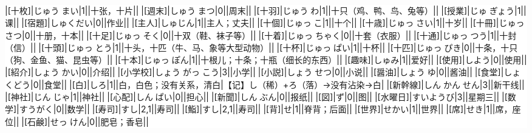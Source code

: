 |[十枚]|じゅう まい|1||十张，十片||
|[週末]|しゅう まつ|0||周末||
|[十羽]|じゅう わ|1||十只（鸡、鸭、鸟、兔等）||
|[授業]|じゅ ぎょう|1||课||
|[宿題]|しゅくだい|0||作业||
|[主人]|しゅじん|1||主人；丈夫||
|[十個]|じゅっ こ|1||十个||
|[十歳]|じゅっ さい|1||十岁||
|[十冊]|じゅっ さつ|0||十册，十本||
|[十足]|じゅっ そく|0||十双（鞋、袜子等）||
|[十着]|じゅっ ちゃく|0||十套（衣服）||
|[十通]|じゅっ つう|1||十封（信）||
|[十頭]|じゅっ とう|1||十头，十匹（牛、马、象等大型动物）||
|[十杯]|じゅっ ぱい|1||十杯||
|[十匹]|じゅっ ぴき|0||十条，十只（狗、金鱼、猫、昆虫等）||
|[十本]|じゅっ ぽん|1||十根儿；十条；十瓶（细长的东西）||
|[趣味]|しゅみ|1||爱好||
|[使用]|しよう|0||使用||
|[紹介]|しょう かい|0||介绍||
|[小学校]|しょう がっ こう|3||小学||
|[小説]|しょう せつ|0||小说||
|[醤油]|しょう ゆ|0||酱油||
|[食堂]|しょくどう|0||食堂||
|[白]|しろ|1||白，白色；没有关系，清白|【记】し（稀）+ろ（落）→没有沾染→白|
|[新幹線]|しん かん せん|3||新干线||
|[神社]|じん じゃ|1||神社||
|[心配]|しん ぱい|0||担心||
|[新聞]|しん ぶん|0||报纸||
|[図]|ず|0||图||
|[水曜日]|すいようび|3||星期三||
|[数学]|すうがく|0||数学||
|[寿司]|すし|2,1||寿司||
|[鮨]|すし|2,1||寿司||
|[背]|せ|1||脊背；后面||
|[世界]|せかい|1||世界||
|[席]|せき|1||席，座位||
|[石鹸]|せっ けん|0||肥皂；香皂||
